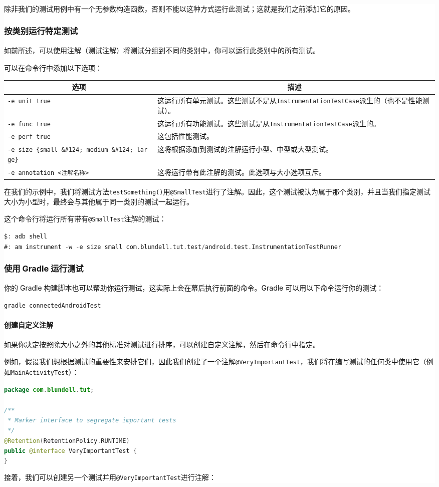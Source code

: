 除非我们的测试用例中有一个无参数构造函数，否则不能以这种方式运行此测试；这就是我们之前添加它的原因。

### 按类别运行特定测试

如前所述，可以使用注解（测试注解）将测试分组到不同的类别中，你可以运行此类别中的所有测试。

可以在命令行中添加以下选项：

| 选项 | 描述 |
| --- | --- |
| `-e unit true` | 这运行所有单元测试。这些测试不是从`InstrumentationTestCase`派生的（也不是性能测试）。 |
| `-e func true` | 这运行所有功能测试。这些测试是从`InstrumentationTestCase`派生的。 |
| `-e perf true` | 这包括性能测试。 |
| `-e size {small &#124; medium &#124; large}` | 这将根据添加到测试的注解运行小型、中型或大型测试。 |
| `-e annotation <注解名称>` | 这将运行带有此注解的测试。此选项与大小选项互斥。 |

在我们的示例中，我们将测试方法`testSomething()`用`@SmallTest`进行了注解。因此，这个测试被认为属于那个类别，并且当我们指定测试大小为小型时，最终会与其他属于同一类别的测试一起运行。

这个命令行将运行所有带有`@SmallTest`注解的测试：

```kt
$: adb shell 
#: am instrument -w -e size small com.blundell.tut.test/android.test.InstrumentationTestRunner

```

### 使用 Gradle 运行测试

你的 Gradle 构建脚本也可以帮助你运行测试，这实际上会在幕后执行前面的命令。Gradle 可以用以下命令运行你的测试：

```kt
gradle connectedAndroidTest

```

#### 创建自定义注解

如果你决定按照除大小之外的其他标准对测试进行排序，可以创建自定义注解，然后在命令行中指定。

例如，假设我们想根据测试的重要性来安排它们，因此我们创建了一个注解`@VeryImportantTest`，我们将在编写测试的任何类中使用它（例如`MainActivityTest`）：

```kt
package com.blundell.tut;

/**
 * Marker interface to segregate important tests
 */
@Retention(RetentionPolicy.RUNTIME)
public @interface VeryImportantTest {
}
```

接着，我们可以创建另一个测试并用`@VeryImportantTest`进行注解：
